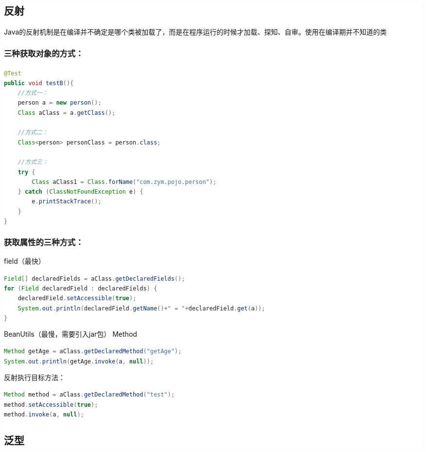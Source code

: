 ## 反射

Java的反射机制是在编译并不确定是哪个类被加载了，而是在程序运行的时候才加载、探知、自审。使用在编译期并不知道的类

### 三种获取对象的方式：

```java
@Test
public void testB(){
    //方式一：
    person a = new person();
    Class aClass = a.getClass();

    //方式二：
    Class<person> personClass = person.class;

    //方式三：
    try {
        Class aClass1 = Class.forName("com.zym.pojo.person");
    } catch (ClassNotFoundException e) {
        e.printStackTrace();
    }
}
```

### 获取属性的三种方式：
field（最快）

```java
Field[] declaredFields = aClass.getDeclaredFields();
for (Field declaredField : declaredFields) {
    declaredField.setAccessible(true);
    System.out.println(declaredField.getName()+" = "+declaredField.get(a));
}
```

BeanUtils（最慢，需要引入jar包）
Method

```java
Method getAge = aClass.getDeclaredMethod("getAge");
System.out.println(getAge.invoke(a, null));
```

反射执行目标方法：

```java
Method method = aClass.getDeclaredMethod("test");
method.setAccessible(true);
method.invoke(a, null);
```

## 泛型

